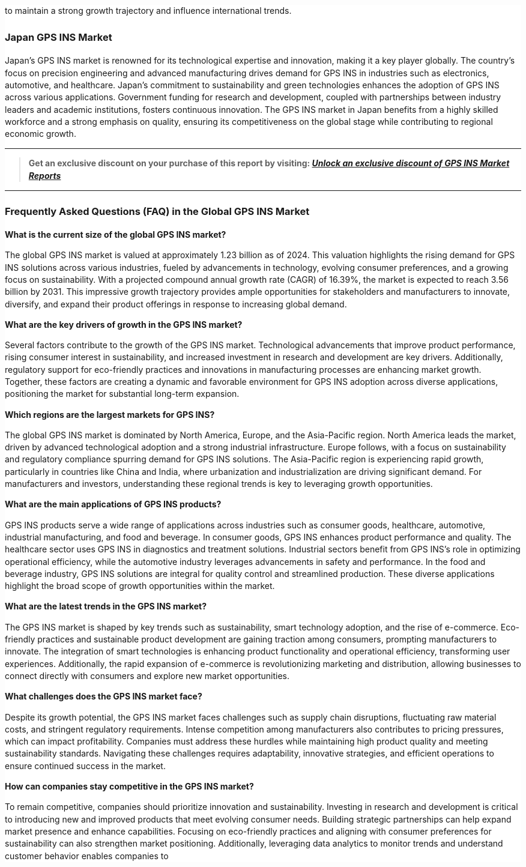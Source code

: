 to maintain a strong growth trajectory and influence international trends.</p><h3>Japan GPS INS Market</h3><p>Japan&rsquo;s GPS INS market is renowned for its technological expertise and innovation, making it a key player globally. The country&rsquo;s focus on precision engineering and advanced manufacturing drives demand for GPS INS in industries such as electronics, automotive, and healthcare. Japan&rsquo;s commitment to sustainability and green technologies enhances the adoption of GPS INS across various applications. Government funding for research and development, coupled with partnerships between industry leaders and academic institutions, fosters continuous innovation. The GPS INS market in Japan benefits from a highly skilled workforce and a strong emphasis on quality, ensuring its competitiveness on the global stage while contributing to regional economic growth.</p><hr /><blockquote><p><strong>Get an exclusive discount on your purchase of this report by visiting: <em><a href="://marketresearchpulse.com/ask-for-discount/137503?utm_source=Github&amp;utm_medium=019">Unlock an exclusive discount of GPS INS Market Reports</a></em>&nbsp;</strong></p></blockquote><hr /><h3>Frequently Asked Questions (FAQ) in the Global GPS INS Market</h3><p><strong>What is the current size of the global GPS INS market?</strong></p><p>The global GPS INS market is valued at approximately 1.23 billion as of 2024. This valuation highlights the rising demand for GPS INS solutions across various industries, fueled by advancements in technology, evolving consumer preferences, and a growing focus on sustainability. With a projected compound annual growth rate (CAGR) of 16.39%, the market is expected to reach 3.56 billion by 2031. This impressive growth trajectory provides ample opportunities for stakeholders and manufacturers to innovate, diversify, and expand their product offerings in response to increasing global demand.</p><p><strong>What are the key drivers of growth in the GPS INS market?</strong></p><p>Several factors contribute to the growth of the GPS INS market. Technological advancements that improve product performance, rising consumer interest in sustainability, and increased investment in research and development are key drivers. Additionally, regulatory support for eco-friendly practices and innovations in manufacturing processes are enhancing market growth. Together, these factors are creating a dynamic and favorable environment for GPS INS adoption across diverse applications, positioning the market for substantial long-term expansion.</p><p><strong>Which regions are the largest markets for GPS INS?</strong></p><p>The global GPS INS market is dominated by North America, Europe, and the Asia-Pacific region. North America leads the market, driven by advanced technological adoption and a strong industrial infrastructure. Europe follows, with a focus on sustainability and regulatory compliance spurring demand for GPS INS solutions. The Asia-Pacific region is experiencing rapid growth, particularly in countries like China and India, where urbanization and industrialization are driving significant demand. For manufacturers and investors, understanding these regional trends is key to leveraging growth opportunities.</p><p><strong>What are the main applications of GPS INS products?</strong></p><p>GPS INS products serve a wide range of applications across industries such as consumer goods, healthcare, automotive, industrial manufacturing, and food and beverage. In consumer goods, GPS INS enhances product performance and quality. The healthcare sector uses GPS INS in diagnostics and treatment solutions. Industrial sectors benefit from GPS INS&rsquo;s role in optimizing operational efficiency, while the automotive industry leverages advancements in safety and performance. In the food and beverage industry, GPS INS solutions are integral for quality control and streamlined production. These diverse applications highlight the broad scope of growth opportunities within the market.</p><p><strong>What are the latest trends in the GPS INS market?</strong></p><p>The GPS INS market is shaped by key trends such as sustainability, smart technology adoption, and the rise of e-commerce. Eco-friendly practices and sustainable product development are gaining traction among consumers, prompting manufacturers to innovate. The integration of smart technologies is enhancing product functionality and operational efficiency, transforming user experiences. Additionally, the rapid expansion of e-commerce is revolutionizing marketing and distribution, allowing businesses to connect directly with consumers and explore new market opportunities.</p><p><strong>What challenges does the GPS INS market face?</strong></p><p>Despite its growth potential, the GPS INS market faces challenges such as supply chain disruptions, fluctuating raw material costs, and stringent regulatory requirements. Intense competition among manufacturers also contributes to pricing pressures, which can impact profitability. Companies must address these hurdles while maintaining high product quality and meeting sustainability standards. Navigating these challenges requires adaptability, innovative strategies, and efficient operations to ensure continued success in the market.</p><p><strong>How can companies stay competitive in the GPS INS market?</strong></p><p>To remain competitive, companies should prioritize innovation and sustainability. Investing in research and development is critical to introducing new and improved products that meet evolving consumer needs. Building strategic partnerships can help expand market presence and enhance capabilities. Focusing on eco-friendly practices and aligning with consumer preferences for sustainability can also strengthen market positioning. Additionally, leveraging data analytics to monitor trends and understand customer behavior enables companies to